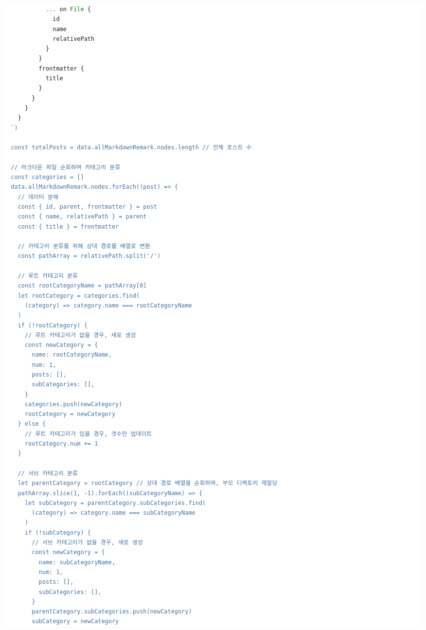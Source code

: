 ```js
            ... on File {
              id
              name
              relativePath
            }
          }
          frontmatter {
            title
          }
        }
      }
    }
  `)

  const totalPosts = data.allMarkdownRemark.nodes.length // 전체 포스트 수

  // 마크다운 파일 순회하며 카테고리 분류
  const categories = []
  data.allMarkdownRemark.nodes.forEach((post) => {
    // 데이터 분해
    const { id, parent, frontmatter } = post
    const { name, relativePath } = parent
    const { title } = frontmatter

    // 카테고리 분류를 위해 상대 경로를 배열로 변환
    const pathArray = relativePath.split('/')

    // 루트 카테고리 분류
    const rootCategoryName = pathArray[0]
    let rootCategory = categories.find(
      (category) => category.name === rootCategoryName
    )
    if (!rootCategory) {
      // 루트 카테고리가 없을 경우, 새로 생성
      const newCategory = {
        name: rootCategoryName,
        num: 1,
        posts: [],
        subCategories: [],
      }
      categories.push(newCategory)
      rootCategory = newCategory
    } else {
      // 루트 카테고리가 있을 경우, 갯수만 업데이트
      rootCategory.num += 1
    }

    // 서브 카테고리 분류
    let parentCategory = rootCategory // 상대 경로 배열을 순회하며, 부모 디렉토리 재할당
    pathArray.slice(1, -1).forEach((subCategoryName) => {
      let subCategory = parentCategory.subCategories.find(
        (category) => category.name === subCategoryName
      )
      if (!subCategory) {
        // 서브 카테고리가 없을 경우, 새로 생성
        const newCategory = {
          name: subCategoryName,
          num: 1,
          posts: [],
          subCategories: [],
        }
        parentCategory.subCategories.push(newCategory)
        subCategory = newCategory
```